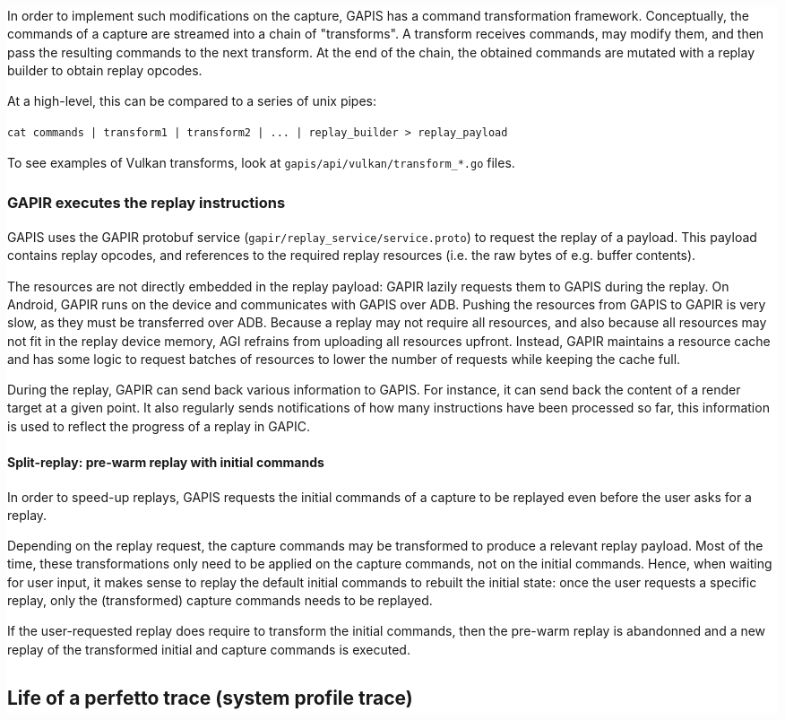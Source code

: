 In order to implement such modifications on the capture, GAPIS has a command
transformation framework. Conceptually, the commands of a capture are streamed
into a chain of "transforms". A transform receives commands, may modify them,
and then pass the resulting commands to the next transform. At the end of the
chain, the obtained commands are mutated with a replay builder to obtain replay
opcodes.

At a high-level, this can be compared to a series of unix pipes:

```
cat commands | transform1 | transform2 | ... | replay_builder > replay_payload
```

To see examples of Vulkan transforms, look at `gapis/api/vulkan/transform_*.go`
files.

### GAPIR executes the replay instructions

GAPIS uses the GAPIR protobuf service (`gapir/replay_service/service.proto`) to
request the replay of a payload. This payload contains replay opcodes, and
references to the required replay resources (i.e. the raw bytes of e.g. buffer
contents).

The resources are not directly embedded in the replay payload: GAPIR lazily
requests them to GAPIS during the replay. On Android, GAPIR runs on the device
and communicates with GAPIS over ADB. Pushing the resources from GAPIS to GAPIR
is very slow, as they must be transferred over ADB. Because a replay may not
require all resources, and also because all resources may not fit in the replay
device memory, AGI refrains from uploading all resources upfront. Instead, GAPIR
maintains a resource cache and has some logic to request batches of resources to
lower the number of requests while keeping the cache full.

During the replay, GAPIR can send back various information to GAPIS. For
instance, it can send back the content of a render target at a given point. It
also regularly sends notifications of how many instructions have been processed
so far, this information is used to reflect the progress of a replay in GAPIC.

#### Split-replay: pre-warm replay with initial commands

In order to speed-up replays, GAPIS requests the initial commands of a capture
to be replayed even before the user asks for a replay.

Depending on the replay request, the capture commands may be transformed to
produce a relevant replay payload. Most of the time, these transformations only
need to be applied on the capture commands, not on the initial commands. Hence,
when waiting for user input, it makes sense to replay the default initial
commands to rebuilt the initial state: once the user requests a specific replay,
only the (transformed) capture commands needs to be replayed.

If the user-requested replay does require to transform the initial commands,
then the pre-warm replay is abandonned and a new replay of the transformed
initial and capture commands is executed.

## Life of a perfetto trace (system profile trace)
